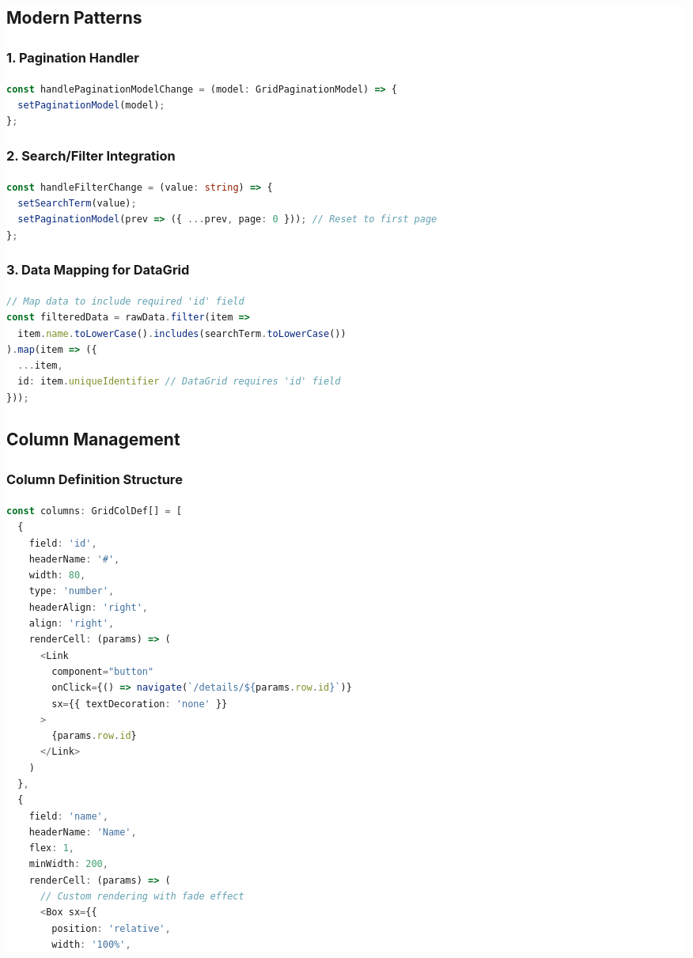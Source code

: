 ## Modern Patterns

### 1. Pagination Handler

```typescript
const handlePaginationModelChange = (model: GridPaginationModel) => {
  setPaginationModel(model);
};
```

### 2. Search/Filter Integration

```typescript
const handleFilterChange = (value: string) => {
  setSearchTerm(value);
  setPaginationModel(prev => ({ ...prev, page: 0 })); // Reset to first page
};
```

### 3. Data Mapping for DataGrid

```typescript
// Map data to include required 'id' field
const filteredData = rawData.filter(item =>
  item.name.toLowerCase().includes(searchTerm.toLowerCase())
).map(item => ({
  ...item,
  id: item.uniqueIdentifier // DataGrid requires 'id' field
}));
```

## Column Management

### Column Definition Structure

```typescript
const columns: GridColDef[] = [
  {
    field: 'id',
    headerName: '#',
    width: 80,
    type: 'number',
    headerAlign: 'right',
    align: 'right',
    renderCell: (params) => (
      <Link
        component="button"
        onClick={() => navigate(`/details/${params.row.id}`)}
        sx={{ textDecoration: 'none' }}
      >
        {params.row.id}
      </Link>
    )
  },
  {
    field: 'name',
    headerName: 'Name',
    flex: 1,
    minWidth: 200,
    renderCell: (params) => (
      // Custom rendering with fade effect
      <Box sx={{ 
        position: 'relative',
        width: '100%',
```